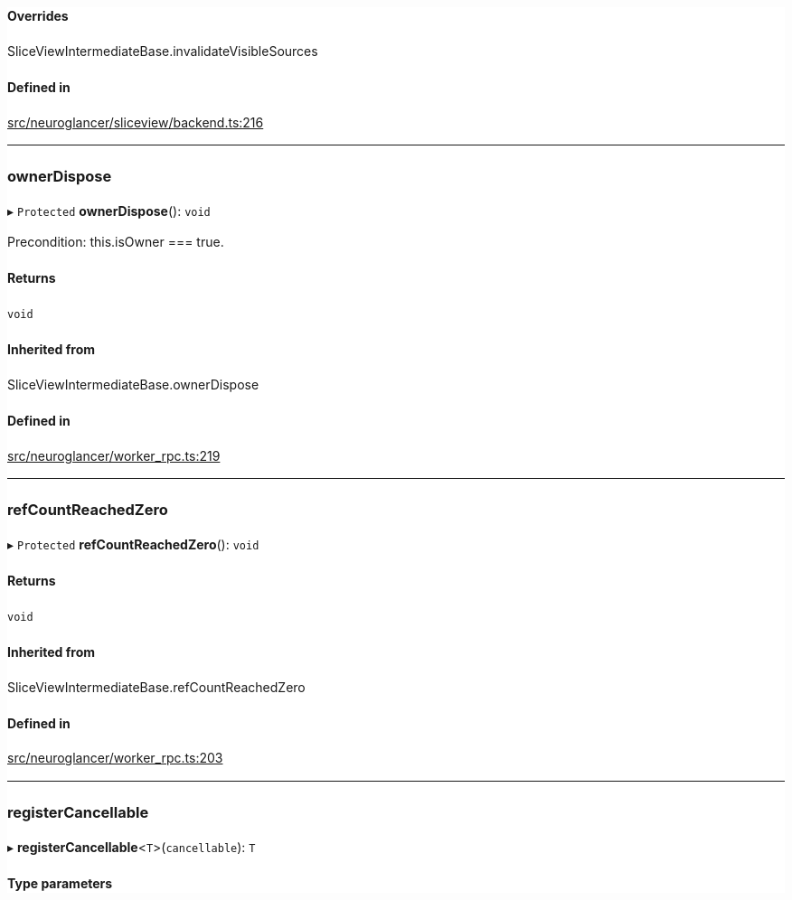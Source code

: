 #### Overrides

SliceViewIntermediateBase.invalidateVisibleSources

#### Defined in

[src/neuroglancer/sliceview/backend.ts:216](https://github.com/ActiveBrainAtlas2/neuroglancer/blob/91617476/src/neuroglancer/sliceview/backend.ts#L216)

___

### ownerDispose

▸ `Protected` **ownerDispose**(): `void`

Precondition: this.isOwner === true.

#### Returns

`void`

#### Inherited from

SliceViewIntermediateBase.ownerDispose

#### Defined in

[src/neuroglancer/worker_rpc.ts:219](https://github.com/ActiveBrainAtlas2/neuroglancer/blob/91617476/src/neuroglancer/worker_rpc.ts#L219)

___

### refCountReachedZero

▸ `Protected` **refCountReachedZero**(): `void`

#### Returns

`void`

#### Inherited from

SliceViewIntermediateBase.refCountReachedZero

#### Defined in

[src/neuroglancer/worker_rpc.ts:203](https://github.com/ActiveBrainAtlas2/neuroglancer/blob/91617476/src/neuroglancer/worker_rpc.ts#L203)

___

### registerCancellable

▸ **registerCancellable**<`T`\>(`cancellable`): `T`

#### Type parameters
